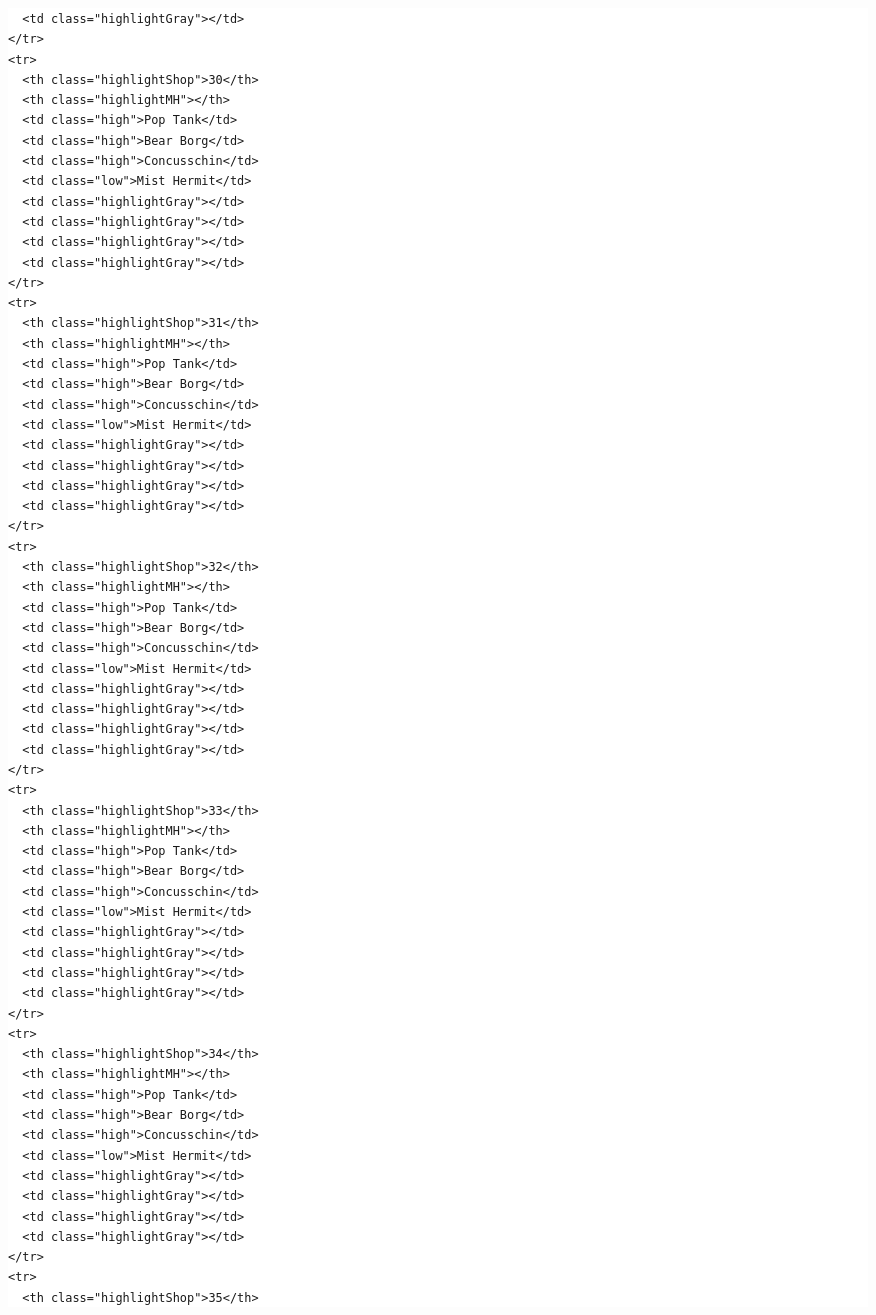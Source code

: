       <td class="highlightGray"></td>
    </tr>
    <tr>
      <th class="highlightShop">30</th>
      <th class="highlightMH"></th>
      <td class="high">Pop Tank</td>
      <td class="high">Bear Borg</td>
      <td class="high">Concusschin</td>
      <td class="low">Mist Hermit</td>
      <td class="highlightGray"></td>
      <td class="highlightGray"></td>
      <td class="highlightGray"></td>
      <td class="highlightGray"></td>
    </tr>
    <tr>
      <th class="highlightShop">31</th>
      <th class="highlightMH"></th>
      <td class="high">Pop Tank</td>
      <td class="high">Bear Borg</td>
      <td class="high">Concusschin</td>
      <td class="low">Mist Hermit</td>
      <td class="highlightGray"></td>
      <td class="highlightGray"></td>
      <td class="highlightGray"></td>
      <td class="highlightGray"></td>
    </tr>
    <tr>
      <th class="highlightShop">32</th>
      <th class="highlightMH"></th>
      <td class="high">Pop Tank</td>
      <td class="high">Bear Borg</td>
      <td class="high">Concusschin</td>
      <td class="low">Mist Hermit</td>
      <td class="highlightGray"></td>
      <td class="highlightGray"></td>
      <td class="highlightGray"></td>
      <td class="highlightGray"></td>
    </tr>
    <tr>
      <th class="highlightShop">33</th>
      <th class="highlightMH"></th>
      <td class="high">Pop Tank</td>
      <td class="high">Bear Borg</td>
      <td class="high">Concusschin</td>
      <td class="low">Mist Hermit</td>
      <td class="highlightGray"></td>
      <td class="highlightGray"></td>
      <td class="highlightGray"></td>
      <td class="highlightGray"></td>
    </tr>
    <tr>
      <th class="highlightShop">34</th>
      <th class="highlightMH"></th>
      <td class="high">Pop Tank</td>
      <td class="high">Bear Borg</td>
      <td class="high">Concusschin</td>
      <td class="low">Mist Hermit</td>
      <td class="highlightGray"></td>
      <td class="highlightGray"></td>
      <td class="highlightGray"></td>
      <td class="highlightGray"></td>
    </tr>
    <tr>
      <th class="highlightShop">35</th>